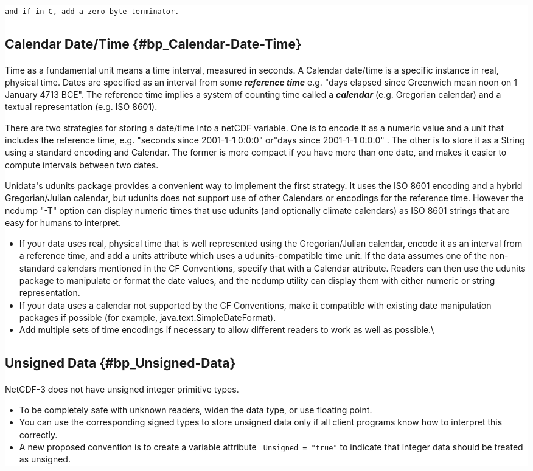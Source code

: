     and if in C, add a zero byte terminator.

## Calendar Date/Time {#bp_Calendar-Date-Time}

Time as a fundamental unit means a time interval, measured in seconds. A
Calendar date/time is a specific instance in real, physical time. Dates
are specified as an interval from some ***reference time*** e.g. "days
elapsed since Greenwich mean noon on 1 January 4713 BCE". The reference
time implies a system of counting time called a ***calendar*** (e.g.
Gregorian calendar) and a textual representation (e.g. [ISO
8601](http://www.cl.cam.ac.uk/%7Emgk25/iso-time.html)).

There are two strategies for storing a date/time into a netCDF variable.
One is to encode it as a numeric value and a unit that includes the
reference time, e.g. "seconds since 2001-1-1 0:0:0" or"days since
2001-1-1 0:0:0" . The other is to store it as a String using a standard
encoding and Calendar. The former is more compact if you have more than
one date, and makes it easier to compute intervals between two dates.

Unidata's [udunits](/software/udunits/) package provides a convenient
way to implement the first strategy. It uses the ISO 8601 encoding and a
hybrid Gregorian/Julian calendar, but udunits does not support use of
other Calendars or encodings for the reference time. However the ncdump
"-T" option can display numeric times that use udunits (and optionally
climate calendars) as ISO 8601 strings that are easy for humans to
interpret.

-   If your data uses real, physical time that is well represented using
    the Gregorian/Julian calendar, encode it as an interval from a
    reference time, and add a units attribute which uses a
    udunits-compatible time unit. If the data assumes one of the
    non-standard calendars mentioned in the CF Conventions, specify that
    with a Calendar attribute. Readers can then use the udunits package
    to manipulate or format the date values, and the ncdump utility can
    display them with either numeric or string representation.
-   If your data uses a calendar not supported by the CF Conventions,
    make it compatible with existing date manipulation packages if
    possible (for example, java.text.SimpleDateFormat).
-   Add multiple sets of time encodings if necessary to allow different
    readers to work as well as possible.\

## Unsigned Data {#bp_Unsigned-Data}

NetCDF-3 does not have unsigned integer primitive types.

-   To be completely safe with unknown readers, widen the data type, or
    use floating point.
-   You can use the corresponding signed types to store unsigned data
    only if all client programs know how to interpret this correctly.
-   A new proposed convention is to create a variable attribute
    `_Unsigned = "true"` to indicate that integer data should be treated
    as unsigned.
